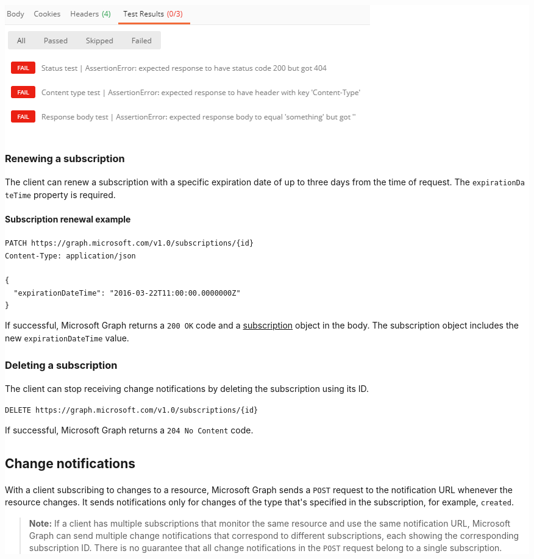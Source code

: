 ![validation response test results](images/change-notifications/validation-request-tests-results.png)

### Renewing a subscription

The client can renew a subscription with a specific expiration date of up to three days from the time of request. The `expirationDateTime` property is required.

#### Subscription renewal example

```http
PATCH https://graph.microsoft.com/v1.0/subscriptions/{id}
Content-Type: application/json

{
  "expirationDateTime": "2016-03-22T11:00:00.0000000Z"
}
```

If successful, Microsoft Graph returns a `200 OK` code and a [subscription](/graph/api/resources/subscription?view=graph-rest-1.0) object in the body. The subscription object includes the new `expirationDateTime` value.

### Deleting a subscription

The client can stop receiving change notifications by deleting the subscription using its ID.

```http
DELETE https://graph.microsoft.com/v1.0/subscriptions/{id}
```

If successful, Microsoft Graph returns a `204 No Content` code.

## Change notifications

With a client subscribing to changes to a resource, Microsoft Graph sends a `POST` request to the notification URL whenever the resource changes. It sends notifications only for changes of the type that's specified in the subscription, for example, `created`.

> **Note:** If a client has multiple subscriptions that monitor the same resource and use the same notification URL, Microsoft Graph can send multiple change notifications that correspond to different subscriptions, each showing the corresponding subscription ID. There is no guarantee that all change notifications in the `POST` request belong to a single subscription.
